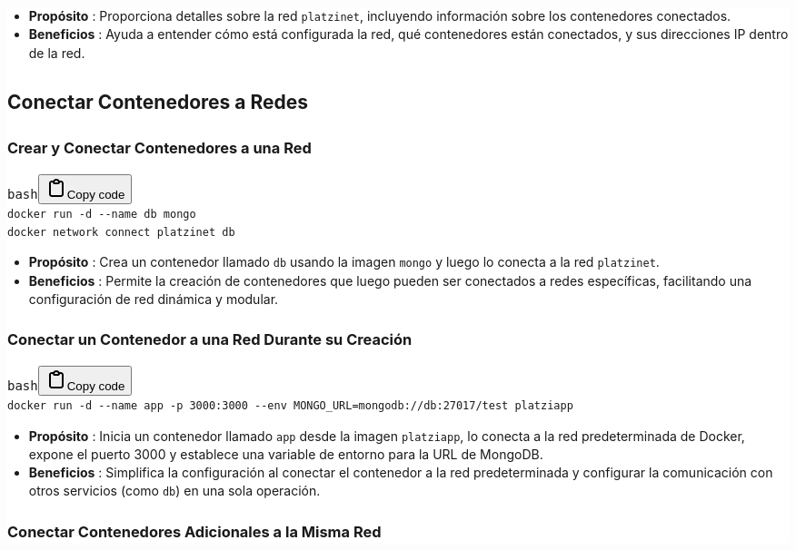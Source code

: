 * **Propósito** : Proporciona detalles sobre la red `platzinet`, incluyendo información sobre los contenedores conectados.
* **Beneficios** : Ayuda a entender cómo está configurada la red, qué contenedores están conectados, y sus direcciones IP dentro de la red.

## Conectar Contenedores a Redes

### Crear y Conectar Contenedores a una Red

<pre><div class="bg-black rounded-md"><div class="flex items-center relative text-gray-200 bg-gray-800 dark:bg-token-surface-primary px-4 py-2 text-xs font-sans justify-between rounded-t-md"><span>bash</span><span class="" data-state="closed"><button class="flex gap-1 items-center"><svg width="24" height="24" viewBox="0 0 24 24" fill="none" xmlns="http://www.w3.org/2000/svg" class="icon-sm"><path fill-rule="evenodd" clip-rule="evenodd" d="M12 4C10.8954 4 10 4.89543 10 6H14C14 4.89543 13.1046 4 12 4ZM8.53513 4C9.22675 2.8044 10.5194 2 12 2C13.4806 2 14.7733 2.8044 15.4649 4H17C18.6569 4 20 5.34315 20 7V19C20 20.6569 18.6569 22 17 22H7C5.34315 22 4 20.6569 4 19V7C4 5.34315 5.34315 4 7 4H8.53513ZM8 6H7C6.44772 6 6 6.44772 6 7V19C6 19.5523 6.44772 20 7 20H17C17.5523 20 18 19.5523 18 19V7C18 6.44772 17.5523 6 17 6H16C16 7.10457 15.1046 8 14 8H10C8.89543 8 8 7.10457 8 6Z" fill="currentColor"></path></svg>Copy code</button></span></div><div class="p-4 overflow-y-auto"><code class="!whitespace-pre hljs language-bash">docker run -d --name db mongo
docker network connect platzinet db
</code></div></div></pre>

* **Propósito** : Crea un contenedor llamado `db` usando la imagen `mongo` y luego lo conecta a la red `platzinet`.
* **Beneficios** : Permite la creación de contenedores que luego pueden ser conectados a redes específicas, facilitando una configuración de red dinámica y modular.

### Conectar un Contenedor a una Red Durante su Creación

<pre><div class="bg-black rounded-md"><div class="flex items-center relative text-gray-200 bg-gray-800 dark:bg-token-surface-primary px-4 py-2 text-xs font-sans justify-between rounded-t-md"><span>bash</span><span class="" data-state="closed"><button class="flex gap-1 items-center"><svg width="24" height="24" viewBox="0 0 24 24" fill="none" xmlns="http://www.w3.org/2000/svg" class="icon-sm"><path fill-rule="evenodd" clip-rule="evenodd" d="M12 4C10.8954 4 10 4.89543 10 6H14C14 4.89543 13.1046 4 12 4ZM8.53513 4C9.22675 2.8044 10.5194 2 12 2C13.4806 2 14.7733 2.8044 15.4649 4H17C18.6569 4 20 5.34315 20 7V19C20 20.6569 18.6569 22 17 22H7C5.34315 22 4 20.6569 4 19V7C4 5.34315 5.34315 4 7 4H8.53513ZM8 6H7C6.44772 6 6 6.44772 6 7V19C6 19.5523 6.44772 20 7 20H17C17.5523 20 18 19.5523 18 19V7C18 6.44772 17.5523 6 17 6H16C16 7.10457 15.1046 8 14 8H10C8.89543 8 8 7.10457 8 6Z" fill="currentColor"></path></svg>Copy code</button></span></div><div class="p-4 overflow-y-auto"><code class="!whitespace-pre hljs language-bash">docker run -d --name app -p 3000:3000 --env MONGO_URL=mongodb://db:27017/test platziapp
</code></div></div></pre>

* **Propósito** : Inicia un contenedor llamado `app` desde la imagen `platziapp`, lo conecta a la red predeterminada de Docker, expone el puerto 3000 y establece una variable de entorno para la URL de MongoDB.
* **Beneficios** : Simplifica la configuración al conectar el contenedor a la red predeterminada y configurar la comunicación con otros servicios (como `db`) en una sola operación.

### Conectar Contenedores Adicionales a la Misma Red
